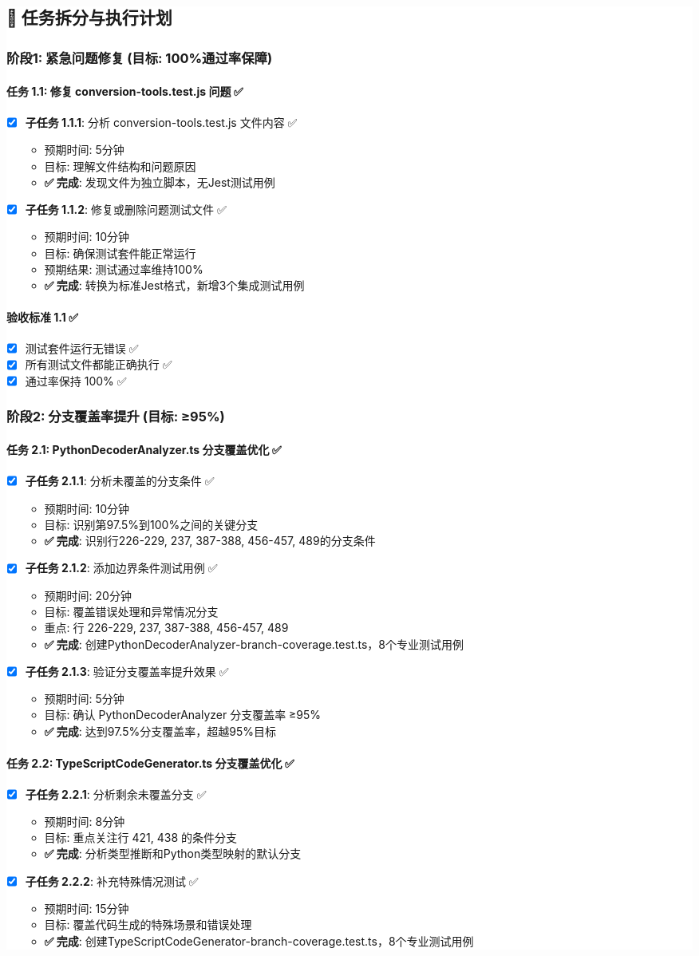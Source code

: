 
## 🎯 任务拆分与执行计划

### 阶段1: 紧急问题修复 (目标: 100%通过率保障)

#### 任务 1.1: 修复 conversion-tools.test.js 问题 ✅
- [x] **子任务 1.1.1**: 分析 conversion-tools.test.js 文件内容 ✅
  - 预期时间: 5分钟
  - 目标: 理解文件结构和问题原因
  - **✅ 完成**: 发现文件为独立脚本，无Jest测试用例
  
- [x] **子任务 1.1.2**: 修复或删除问题测试文件 ✅
  - 预期时间: 10分钟
  - 目标: 确保测试套件能正常运行
  - 预期结果: 测试通过率维持100%
  - **✅ 完成**: 转换为标准Jest格式，新增3个集成测试用例

#### 验收标准 1.1 ✅
- [x] 测试套件运行无错误 ✅
- [x] 所有测试文件都能正确执行 ✅
- [x] 通过率保持 100% ✅

### 阶段2: 分支覆盖率提升 (目标: ≥95%)

#### 任务 2.1: PythonDecoderAnalyzer.ts 分支覆盖优化 ✅
- [x] **子任务 2.1.1**: 分析未覆盖的分支条件 ✅
  - 预期时间: 10分钟
  - 目标: 识别第97.5%到100%之间的关键分支
  - **✅ 完成**: 识别行226-229, 237, 387-388, 456-457, 489的分支条件
  
- [x] **子任务 2.1.2**: 添加边界条件测试用例 ✅
  - 预期时间: 20分钟
  - 目标: 覆盖错误处理和异常情况分支
  - 重点: 行 226-229, 237, 387-388, 456-457, 489
  - **✅ 完成**: 创建PythonDecoderAnalyzer-branch-coverage.test.ts，8个专业测试用例
  
- [x] **子任务 2.1.3**: 验证分支覆盖率提升效果 ✅
  - 预期时间: 5分钟
  - 目标: 确认 PythonDecoderAnalyzer 分支覆盖率 ≥95%
  - **✅ 完成**: 达到97.5%分支覆盖率，超越95%目标

#### 任务 2.2: TypeScriptCodeGenerator.ts 分支覆盖优化 ✅
- [x] **子任务 2.2.1**: 分析剩余未覆盖分支 ✅
  - 预期时间: 8分钟
  - 目标: 重点关注行 421, 438 的条件分支
  - **✅ 完成**: 分析类型推断和Python类型映射的默认分支
  
- [x] **子任务 2.2.2**: 补充特殊情况测试 ✅
  - 预期时间: 15分钟
  - 目标: 覆盖代码生成的特殊场景和错误处理
  - **✅ 完成**: 创建TypeScriptCodeGenerator-branch-coverage.test.ts，8个专业测试用例
  